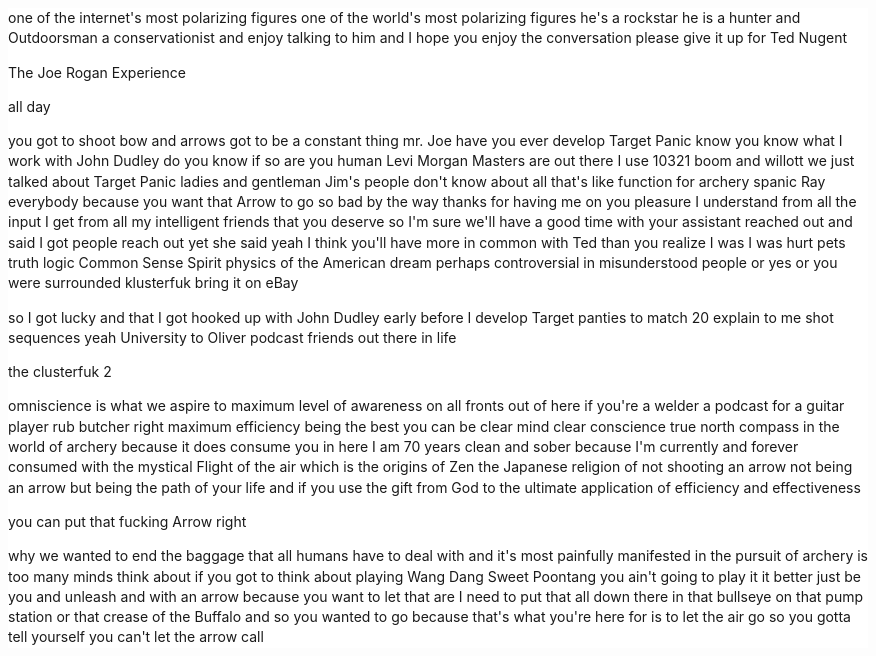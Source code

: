 <timemark seconds="379" />

one of the internet's most polarizing figures one of the world's most polarizing figures he's a rockstar he is a hunter and Outdoorsman a conservationist and enjoy talking to him and I hope you enjoy the conversation please give it up for Ted Nugent

<timemark seconds="399" />

The Joe Rogan Experience

<timemark seconds="404" />

all day

<timemark seconds="407" />

you got to shoot bow and arrows got to be a constant thing mr. Joe have you ever develop Target Panic know you know what I work with John Dudley do you know if so are you human Levi Morgan Masters are out there I use 10321 boom and willott we just talked about Target Panic ladies and gentleman Jim's people don't know about all that's like function for archery spanic Ray everybody because you want that Arrow to go so bad by the way thanks for having me on you pleasure I understand from all the input I get from all my intelligent friends that you deserve so I'm sure we'll have a good time with your assistant reached out and said I got people reach out yet she said yeah I think you'll have more in common with Ted than you realize I was I was hurt pets truth logic Common Sense Spirit physics of the American dream perhaps controversial in misunderstood people or yes or you were surrounded klusterfuk bring it on eBay

<timemark seconds="467" />

so I got lucky and that I got hooked up with John Dudley early before I develop Target panties to match 20 explain to me shot sequences yeah University to Oliver podcast friends out there in life

<timemark seconds="490" />

the clusterfuk 2

<timemark seconds="494" />

omniscience is what we aspire to maximum level of awareness on all fronts out of here if you're a welder a podcast for a guitar player rub butcher right maximum efficiency being the best you can be clear mind clear conscience true north compass in the world of archery because it does consume you in here I am 70 years clean and sober because I'm currently and forever consumed with the mystical Flight of the air which is the origins of Zen the Japanese religion of not shooting an arrow not being an arrow but being the path of your life and if you use the gift from God to the ultimate application of efficiency and effectiveness

<timemark seconds="544" />

you can put that fucking Arrow right

<timemark seconds="552" />

why we wanted to end the baggage that all humans have to deal with and it's most painfully manifested in the pursuit of archery is too many minds think about if you got to think about playing Wang Dang Sweet Poontang you ain't going to play it it better just be you and unleash and with an arrow because you want to let that are I need to put that all down there in that bullseye on that pump station or that crease of the Buffalo and so you wanted to go because that's what you're here for is to let the air go so you gotta tell yourself you can't let the arrow call
